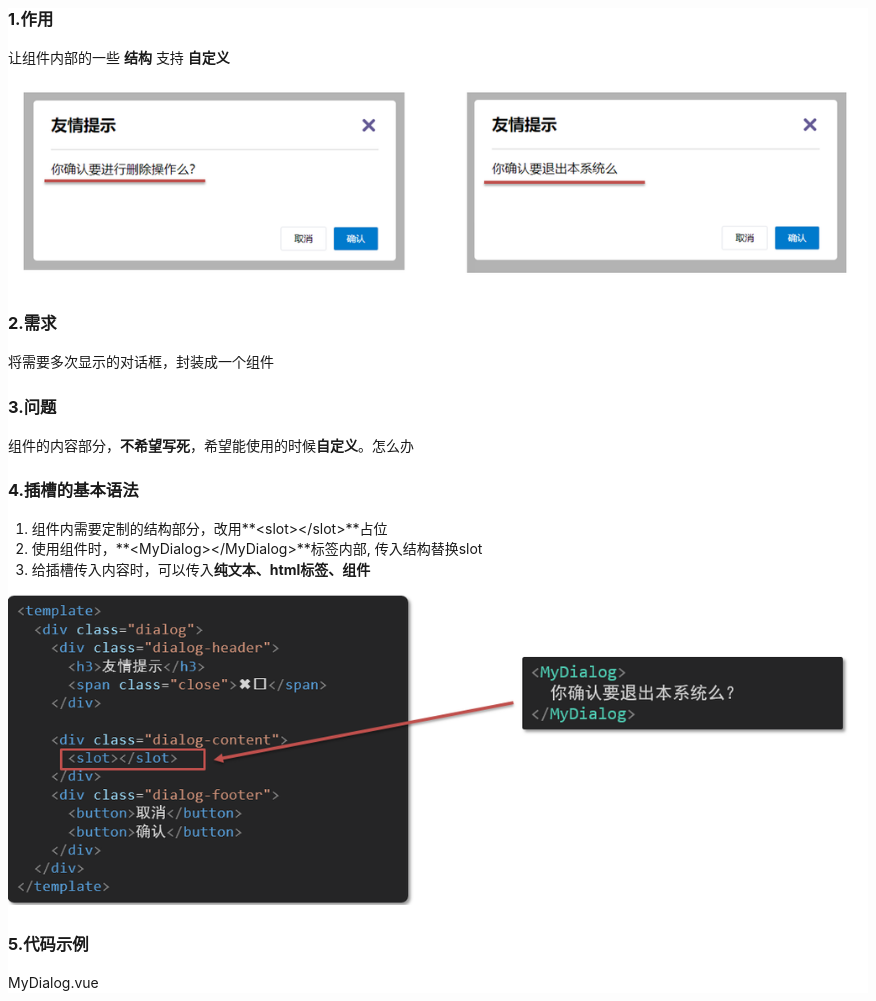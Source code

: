 ### 1.作用

让组件内部的一些 **结构** 支持 **自定义**

![68241021524](assets/1682410215245.png)

### 2.需求

将需要多次显示的对话框，封装成一个组件

### 3.问题

组件的内容部分，**不希望写死**，希望能使用的时候**自定义**。怎么办

### 4.插槽的基本语法

1. 组件内需要定制的结构部分，改用**\<slot>\</slot>**占位
2. 使用组件时，**\<MyDialog>\</MyDialog>**标签内部, 传入结构替换slot
3. 给插槽传入内容时，可以传入**纯文本、html标签、组件**

![68241032979](assets/1682410329794.png)

### 5.代码示例

MyDialog.vue
